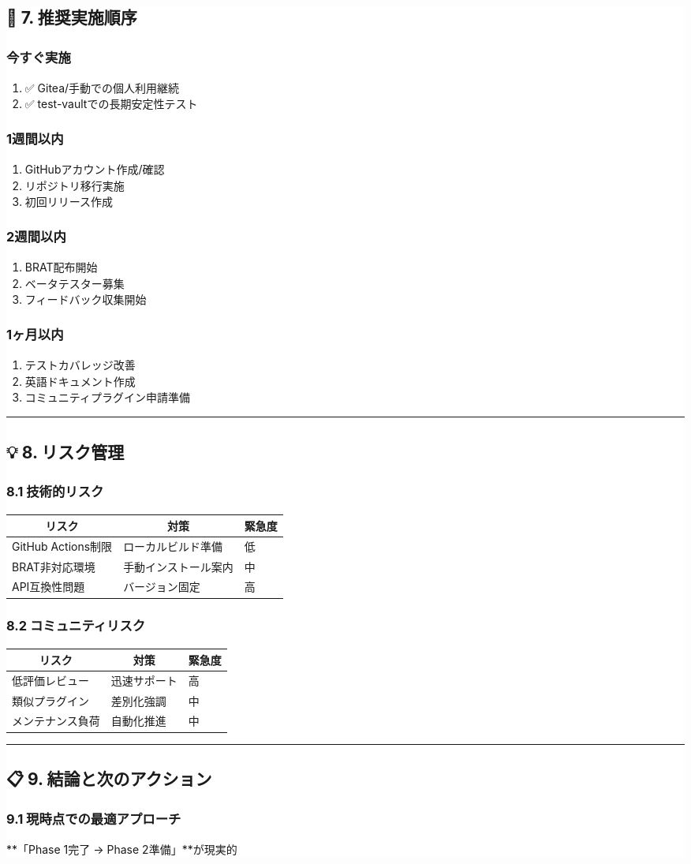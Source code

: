 ## 🎯 7. 推奨実施順序

### 今すぐ実施
1. ✅ Gitea/手動での個人利用継続
2. ✅ test-vaultでの長期安定性テスト

### 1週間以内
1. GitHubアカウント作成/確認
2. リポジトリ移行実施
3. 初回リリース作成

### 2週間以内
1. BRAT配布開始
2. ベータテスター募集
3. フィードバック収集開始

### 1ヶ月以内
1. テストカバレッジ改善
2. 英語ドキュメント作成
3. コミュニティプラグイン申請準備

---

## 💡 8. リスク管理

### 8.1 技術的リスク
| リスク | 対策 | 緊急度 |
|--------|------|--------|
| GitHub Actions制限 | ローカルビルド準備 | 低 |
| BRAT非対応環境 | 手動インストール案内 | 中 |
| API互換性問題 | バージョン固定 | 高 |

### 8.2 コミュニティリスク
| リスク | 対策 | 緊急度 |
|--------|------|--------|
| 低評価レビュー | 迅速サポート | 高 |
| 類似プラグイン | 差別化強調 | 中 |
| メンテナンス負荷 | 自動化推進 | 中 |

---

## 📋 9. 結論と次のアクション

### 9.1 現時点での最適アプローチ
**「Phase 1完了 → Phase 2準備」**が現実的
